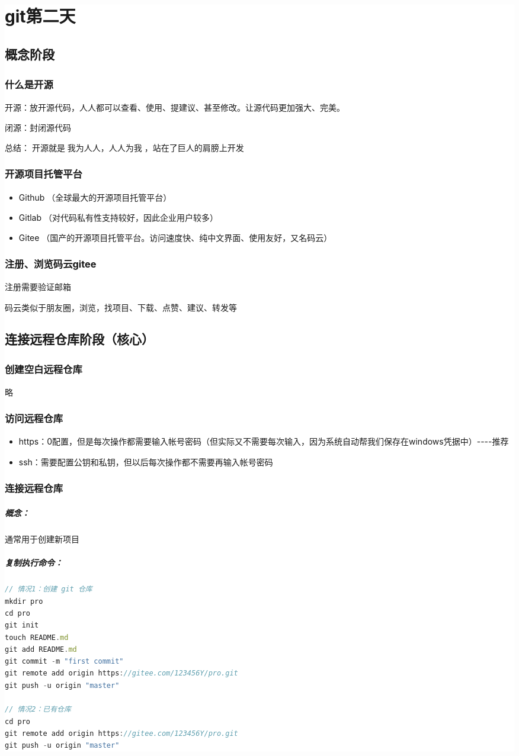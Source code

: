 # git第二天

## 概念阶段

### 什么是开源

开源：放开源代码，人人都可以查看、使用、提建议、甚至修改。让源代码更加强大、完美。

闭源：封闭源代码

总结： 开源就是 我为人人，人人为我 ，站在了巨人的肩膀上开发

###  开源项目托管平台 

-  Github （全球最大的开源项目托管平台）

-  Gitlab （对代码私有性支持较好，因此企业用户较多） 

- Gitee （国产的开源项目托管平台。访问速度快、纯中文界面、使用友好，又名码云） 

### 注册、浏览码云gitee

注册需要验证邮箱

码云类似于朋友圈，浏览，找项目、下载、点赞、建议、转发等

## 连接远程仓库阶段（核心）

### 创建空白远程仓库

略

### 访问远程仓库

- https：0配置，但是每次操作都需要输入帐号密码（但实际又不需要每次输入，因为系统自动帮我们保存在windows凭据中）----推荐

- ssh：需要配置公钥和私钥，但以后每次操作都不需要再输入帐号密码

### 连接远程仓库

##### 概念：

通常用于创建新项目

##### 复制执行命令：

```js
// 情况1：创建 git 仓库
mkdir pro
cd pro
git init 
touch README.md
git add README.md
git commit -m "first commit"
git remote add origin https://gitee.com/123456Y/pro.git
git push -u origin "master"

// 情况2：已有仓库
cd pro
git remote add origin https://gitee.com/123456Y/pro.git
git push -u origin "master"
```
